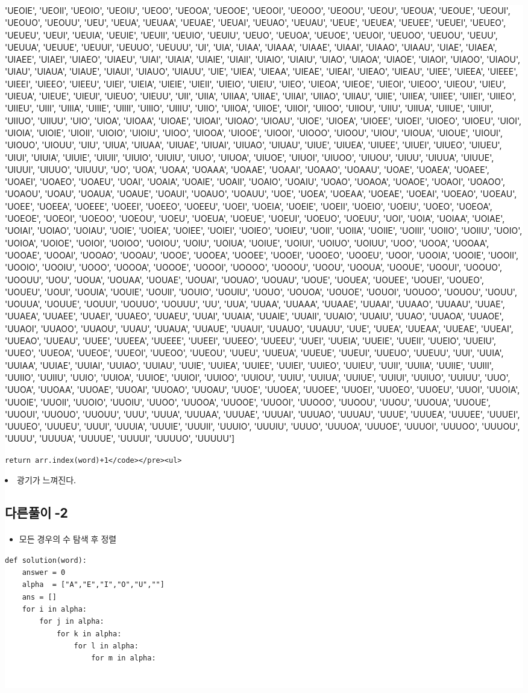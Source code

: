 'UEOIE', 'UEOII', 'UEOIO', 'UEOIU', 'UEOO', 'UEOOA', 'UEOOE', 'UEOOI', 'UEOOO', 'UEOOU', 'UEOU', 'UEOUA', 'UEOUE', 'UEOUI', 'UEOUO', 'UEOUU', 'UEU', 'UEUA', 'UEUAA', 'UEUAE', 'UEUAI', 'UEUAO', 'UEUAU', 'UEUE', 'UEUEA', 'UEUEE', 'UEUEI', 'UEUEO', 'UEUEU', 'UEUI', 'UEUIA', 'UEUIE', 'UEUII', 'UEUIO', 'UEUIU', 'UEUO', 'UEUOA', 'UEUOE', 'UEUOI', 'UEUOO', 'UEUOU', 'UEUU', 'UEUUA', 'UEUUE', 'UEUUI', 'UEUUO', 'UEUUU', 'UI', 'UIA', 'UIAA', 'UIAAA', 'UIAAE', 'UIAAI', 'UIAAO', 'UIAAU', 'UIAE', 'UIAEA', 'UIAEE', 'UIAEI', 'UIAEO', 'UIAEU', 'UIAI', 'UIAIA', 'UIAIE', 'UIAII', 'UIAIO', 'UIAIU', 'UIAO', 'UIAOA', 'UIAOE', 'UIAOI', 'UIAOO', 'UIAOU', 'UIAU', 'UIAUA', 'UIAUE', 'UIAUI', 'UIAUO', 'UIAUU', 'UIE', 'UIEA', 'UIEAA', 'UIEAE', 'UIEAI', 'UIEAO', 'UIEAU', 'UIEE', 'UIEEA', 'UIEEE', 'UIEEI', 'UIEEO', 'UIEEU', 'UIEI', 'UIEIA', 'UIEIE', 'UIEII', 'UIEIO', 'UIEIU', 'UIEO', 'UIEOA', 'UIEOE', 'UIEOI', 'UIEOO', 'UIEOU', 'UIEU', 'UIEUA', 'UIEUE', 'UIEUI', 'UIEUO', 'UIEUU', 'UII', 'UIIA', 'UIIAA', 'UIIAE', 'UIIAI', 'UIIAO', 'UIIAU', 'UIIE', 'UIIEA', 'UIIEE', 'UIIEI', 'UIIEO', 'UIIEU', 'UIII', 'UIIIA', 'UIIIE', 'UIIII', 'UIIIO', 'UIIIU', 'UIIO', 'UIIOA', 'UIIOE', 'UIIOI', 'UIIOO', 'UIIOU', 'UIIU', 'UIIUA', 'UIIUE', 'UIIUI', 'UIIUO', 'UIIUU', 'UIO', 'UIOA', 'UIOAA', 'UIOAE', 'UIOAI', 'UIOAO', 'UIOAU', 'UIOE', 'UIOEA', 'UIOEE', 'UIOEI', 'UIOEO', 'UIOEU', 'UIOI', 'UIOIA', 'UIOIE', 'UIOII', 'UIOIO', 'UIOIU', 'UIOO', 'UIOOA', 'UIOOE', 'UIOOI', 'UIOOO', 'UIOOU', 'UIOU', 'UIOUA', 'UIOUE', 'UIOUI', 'UIOUO', 'UIOUU', 'UIU', 'UIUA', 'UIUAA', 'UIUAE', 'UIUAI', 'UIUAO', 'UIUAU', 'UIUE', 'UIUEA', 'UIUEE', 'UIUEI', 'UIUEO', 'UIUEU', 'UIUI', 'UIUIA', 'UIUIE', 'UIUII', 'UIUIO', 'UIUIU', 'UIUO', 'UIUOA', 'UIUOE', 'UIUOI', 'UIUOO', 'UIUOU', 'UIUU', 'UIUUA', 'UIUUE', 'UIUUI', 'UIUUO', 'UIUUU', 'UO', 'UOA', 'UOAA', 'UOAAA', 'UOAAE', 'UOAAI', 'UOAAO', 'UOAAU', 'UOAE', 'UOAEA', 'UOAEE', 'UOAEI', 'UOAEO', 'UOAEU', 'UOAI', 'UOAIA', 'UOAIE', 'UOAII', 'UOAIO', 'UOAIU', 'UOAO', 'UOAOA', 'UOAOE', 'UOAOI', 'UOAOO', 'UOAOU', 'UOAU', 'UOAUA', 'UOAUE', 'UOAUI', 'UOAUO', 'UOAUU', 'UOE', 'UOEA', 'UOEAA', 'UOEAE', 'UOEAI', 'UOEAO', 'UOEAU', 'UOEE', 'UOEEA', 'UOEEE', 'UOEEI', 'UOEEO', 'UOEEU', 'UOEI', 'UOEIA', 'UOEIE', 'UOEII', 'UOEIO', 'UOEIU', 'UOEO', 'UOEOA', 'UOEOE', 'UOEOI', 'UOEOO', 'UOEOU', 'UOEU', 'UOEUA', 'UOEUE', 'UOEUI', 'UOEUO', 'UOEUU', 'UOI', 'UOIA', 'UOIAA', 'UOIAE', 'UOIAI', 'UOIAO', 'UOIAU', 'UOIE', 'UOIEA', 'UOIEE', 'UOIEI', 'UOIEO', 'UOIEU', 'UOII', 'UOIIA', 'UOIIE', 'UOIII', 'UOIIO', 'UOIIU', 'UOIO', 'UOIOA', 'UOIOE', 'UOIOI', 'UOIOO', 'UOIOU', 'UOIU', 'UOIUA', 'UOIUE', 'UOIUI', 'UOIUO', 'UOIUU', 'UOO', 'UOOA', 'UOOAA', 'UOOAE', 'UOOAI', 'UOOAO', 'UOOAU', 'UOOE', 'UOOEA', 'UOOEE', 'UOOEI', 'UOOEO', 'UOOEU', 'UOOI', 'UOOIA', 'UOOIE', 'UOOII', 'UOOIO', 'UOOIU', 'UOOO', 'UOOOA', 'UOOOE', 'UOOOI', 'UOOOO', 'UOOOU', 'UOOU', 'UOOUA', 'UOOUE', 'UOOUI', 'UOOUO', 'UOOUU', 'UOU', 'UOUA', 'UOUAA', 'UOUAE', 'UOUAI', 'UOUAO', 'UOUAU', 'UOUE', 'UOUEA', 'UOUEE', 'UOUEI', 'UOUEO', 'UOUEU', 'UOUI', 'UOUIA', 'UOUIE', 'UOUII', 'UOUIO', 'UOUIU', 'UOUO', 'UOUOA', 'UOUOE', 'UOUOI', 'UOUOO', 'UOUOU', 'UOUU', 'UOUUA', 'UOUUE', 'UOUUI', 'UOUUO', 'UOUUU', 'UU', 'UUA', 'UUAA', 'UUAAA', 'UUAAE', 'UUAAI', 'UUAAO', 'UUAAU', 'UUAE', 'UUAEA', 'UUAEE', 'UUAEI', 'UUAEO', 'UUAEU', 'UUAI', 'UUAIA', 'UUAIE', 'UUAII', 'UUAIO', 'UUAIU', 'UUAO', 'UUAOA', 'UUAOE', 'UUAOI', 'UUAOO', 'UUAOU', 'UUAU', 'UUAUA', 'UUAUE', 'UUAUI', 'UUAUO', 'UUAUU', 'UUE', 'UUEA', 'UUEAA', 'UUEAE', 'UUEAI', 'UUEAO', 'UUEAU', 'UUEE', 'UUEEA', 'UUEEE', 'UUEEI', 'UUEEO', 'UUEEU', 'UUEI', 'UUEIA', 'UUEIE', 'UUEII', 'UUEIO', 'UUEIU', 'UUEO', 'UUEOA', 'UUEOE', 'UUEOI', 'UUEOO', 'UUEOU', 'UUEU', 'UUEUA', 'UUEUE', 'UUEUI', 'UUEUO', 'UUEUU', 'UUI', 'UUIA', 'UUIAA', 'UUIAE', 'UUIAI', 'UUIAO', 'UUIAU', 'UUIE', 'UUIEA', 'UUIEE', 'UUIEI', 'UUIEO', 'UUIEU', 'UUII', 'UUIIA', 'UUIIE', 'UUIII', 'UUIIO', 'UUIIU', 'UUIO', 'UUIOA', 'UUIOE', 'UUIOI', 'UUIOO', 'UUIOU', 'UUIU', 'UUIUA', 'UUIUE', 'UUIUI', 'UUIUO', 'UUIUU', 'UUO', 'UUOA', 'UUOAA', 'UUOAE', 'UUOAI', 'UUOAO', 'UUOAU', 'UUOE', 'UUOEA', 'UUOEE', 'UUOEI', 'UUOEO', 'UUOEU', 'UUOI', 'UUOIA', 'UUOIE', 'UUOII', 'UUOIO', 'UUOIU', 'UUOO', 'UUOOA', 'UUOOE', 'UUOOI', 'UUOOO', 'UUOOU', 'UUOU', 'UUOUA', 'UUOUE', 'UUOUI', 'UUOUO', 'UUOUU', 'UUU', 'UUUA', 'UUUAA', 'UUUAE', 'UUUAI', 'UUUAO', 'UUUAU', 'UUUE', 'UUUEA', 'UUUEE', 'UUUEI', 'UUUEO', 'UUUEU', 'UUUI', 'UUUIA', 'UUUIE', 'UUUII', 'UUUIO', 'UUUIU', 'UUUO', 'UUUOA', 'UUUOE', 'UUUOI', 'UUUOO', 'UUUOU', 'UUUU', 'UUUUA', 'UUUUE', 'UUUUI', 'UUUUO', 'UUUUU']



    return arr.index(word)+1</code></pre><ul>
<li>광기가 느껴진다.</li>
</ul>
<h2 id="다른풀이--2">다른풀이 -2</h2>
<ul>
<li>모든 경우의 수 탐색 후 정렬</li>
</ul>
<pre><code>def solution(word):
    answer = 0
    alpha  = [&quot;A&quot;,&quot;E&quot;,&quot;I&quot;,&quot;O&quot;,&quot;U&quot;,&quot;&quot;]
    ans = []
    for i in alpha:
        for j in alpha:
            for k in alpha:
                for l in alpha:
                    for m in alpha: